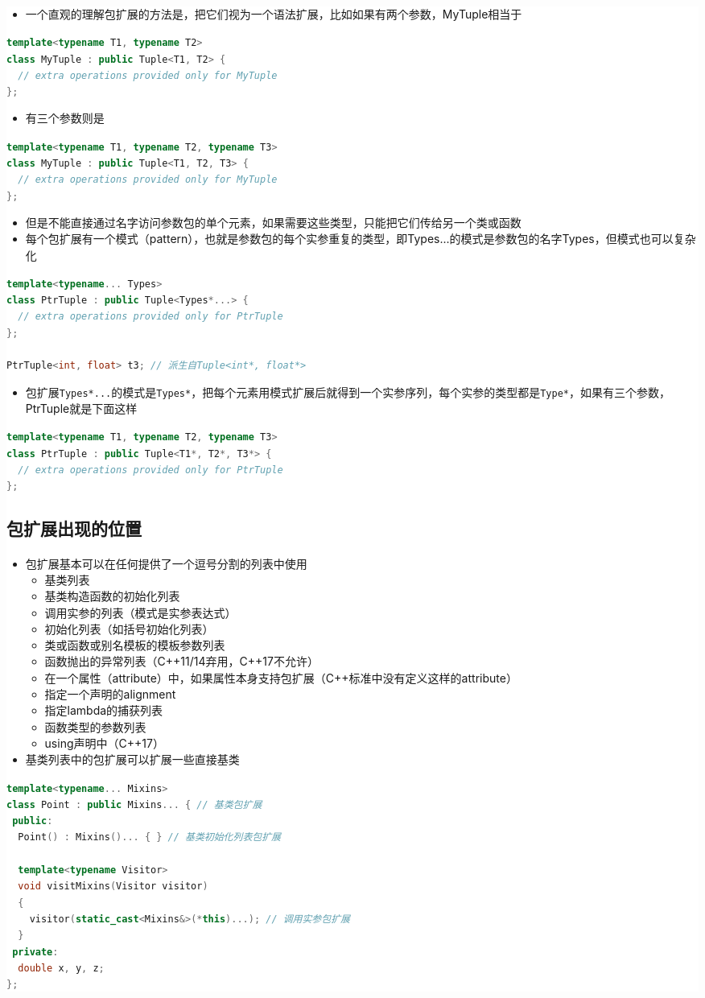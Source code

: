 * 一个直观的理解包扩展的方法是，把它们视为一个语法扩展，比如如果有两个参数，MyTuple相当于

```cpp
template<typename T1, typename T2>
class MyTuple : public Tuple<T1, T2> {
  // extra operations provided only for MyTuple
};
```

* 有三个参数则是

```cpp
template<typename T1, typename T2, typename T3>
class MyTuple : public Tuple<T1, T2, T3> {
  // extra operations provided only for MyTuple
};
```

* 但是不能直接通过名字访问参数包的单个元素，如果需要这些类型，只能把它们传给另一个类或函数
* 每个包扩展有一个模式（pattern），也就是参数包的每个实参重复的类型，即Types...的模式是参数包的名字Types，但模式也可以复杂化

```cpp
template<typename... Types>
class PtrTuple : public Tuple<Types*...> {
  // extra operations provided only for PtrTuple
};

PtrTuple<int, float> t3; // 派生自Tuple<int*, float*>
```

* 包扩展`Types*...`的模式是`Types*`，把每个元素用模式扩展后就得到一个实参序列，每个实参的类型都是`Type*`，如果有三个参数，PtrTuple就是下面这样

```cpp
template<typename T1, typename T2, typename T3>
class PtrTuple : public Tuple<T1*, T2*, T3*> {
  // extra operations provided only for PtrTuple
};
```

## 包扩展出现的位置

* 包扩展基本可以在任何提供了一个逗号分割的列表中使用
  * 基类列表
  * 基类构造函数的初始化列表
  * 调用实参的列表（模式是实参表达式）
  * 初始化列表（如括号初始化列表）
  * 类或函数或别名模板的模板参数列表
  * 函数抛出的异常列表（C++11/14弃用，C++17不允许）
  * 在一个属性（attribute）中，如果属性本身支持包扩展（C++标准中没有定义这样的attribute）
  * 指定一个声明的alignment
  * 指定lambda的捕获列表
  * 函数类型的参数列表
  * using声明中（C++17）
* 基类列表中的包扩展可以扩展一些直接基类

```cpp
template<typename... Mixins>
class Point : public Mixins... { // 基类包扩展
 public:
  Point() : Mixins()... { } // 基类初始化列表包扩展

  template<typename Visitor>
  void visitMixins(Visitor visitor)
  {
    visitor(static_cast<Mixins&>(*this)...); // 调用实参包扩展
  }
 private:
  double x, y, z;
};
```